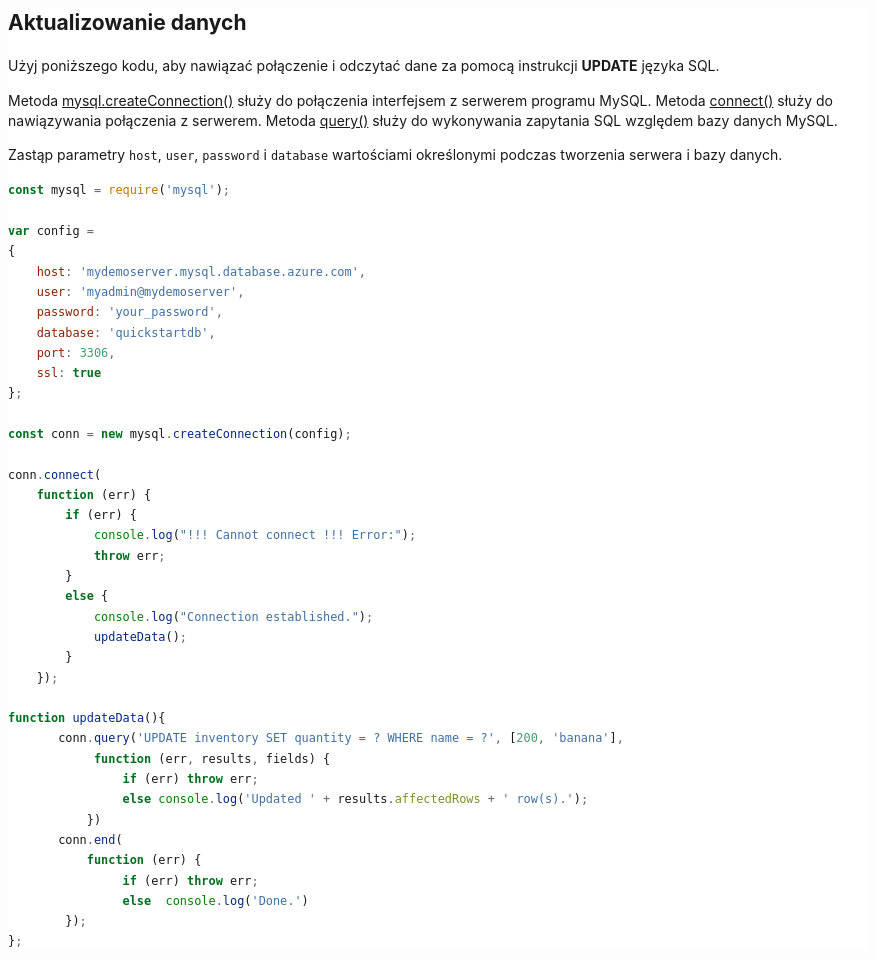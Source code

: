 ## <a name="update-data"></a>Aktualizowanie danych

Użyj poniższego kodu, aby nawiązać połączenie i odczytać dane za pomocą instrukcji **UPDATE** języka SQL. 

Metoda [mysql.createConnection()](https://github.com/mysqljs/mysql#establishing-connections) służy do połączenia interfejsem z serwerem programu MySQL. Metoda [connect()](https://github.com/mysqljs/mysql#establishing-connections) służy do nawiązywania połączenia z serwerem. Metoda [query()](https://github.com/mysqljs/mysql#performing-queries) służy do wykonywania zapytania SQL względem bazy danych MySQL. 

Zastąp parametry `host`, `user`, `password` i `database` wartościami określonymi podczas tworzenia serwera i bazy danych.

```javascript
const mysql = require('mysql');

var config =
{
    host: 'mydemoserver.mysql.database.azure.com',
    user: 'myadmin@mydemoserver',
    password: 'your_password',
    database: 'quickstartdb',
    port: 3306,
    ssl: true
};

const conn = new mysql.createConnection(config);

conn.connect(
    function (err) { 
        if (err) { 
            console.log("!!! Cannot connect !!! Error:");
            throw err;
        }
        else {
            console.log("Connection established.");
            updateData();
        }
    });

function updateData(){
       conn.query('UPDATE inventory SET quantity = ? WHERE name = ?', [200, 'banana'], 
            function (err, results, fields) {
                if (err) throw err;
                else console.log('Updated ' + results.affectedRows + ' row(s).');
           })
       conn.end(
           function (err) { 
                if (err) throw err;
                else  console.log('Done.') 
        });
};
```
